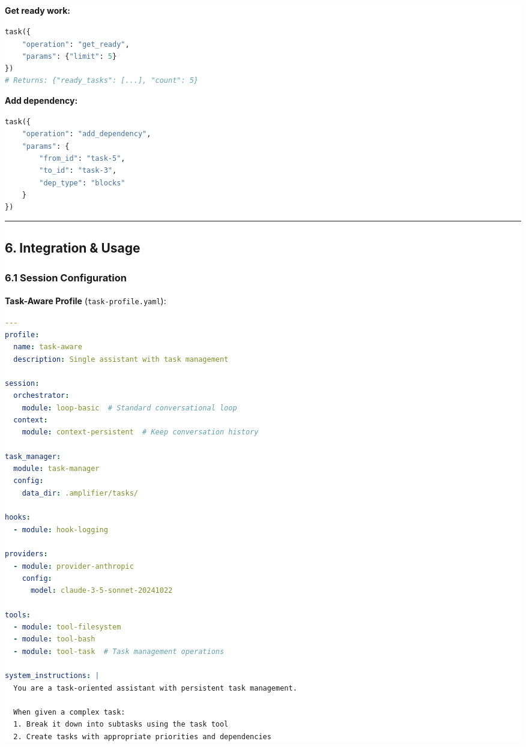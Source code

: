 **Get ready work:**
```python
task({
    "operation": "get_ready",
    "params": {"limit": 5}
})
# Returns: {"ready_tasks": [...], "count": 5}
```

**Add dependency:**
```python
task({
    "operation": "add_dependency",
    "params": {
        "from_id": "task-5",
        "to_id": "task-3",
        "dep_type": "blocks"
    }
})
```

---

## 6. Integration & Usage

### 6.1 Session Configuration

**Task-Aware Profile** (`task-profile.yaml`):

```yaml
---
profile:
  name: task-aware
  description: Single assistant with task management

session:
  orchestrator:
    module: loop-basic  # Standard conversational loop
  context:
    module: context-persistent  # Keep conversation history

task_manager:
  module: task-manager
  config:
    data_dir: .amplifier/tasks/

hooks:
  - module: hook-logging

providers:
  - module: provider-anthropic
    config:
      model: claude-3-5-sonnet-20241022

tools:
  - module: tool-filesystem
  - module: tool-bash
  - module: tool-task  # Task management operations

system_instructions: |
  You are a task-oriented assistant with persistent task management.

  When given a complex task:
  1. Break it down into subtasks using the task tool
  2. Create tasks with appropriate priorities and dependencies
```